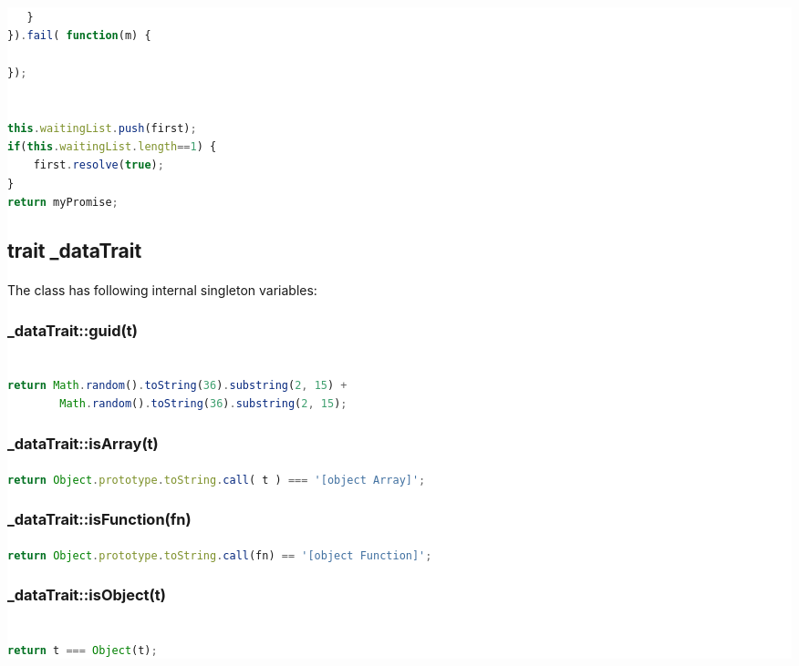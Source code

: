 ```javascript
   } 
}).fail( function(m) {
    
});


this.waitingList.push(first);
if(this.waitingList.length==1) {
    first.resolve(true);
} 
return myPromise;

```



   
    
## trait _dataTrait

The class has following internal singleton variables:
        
        
### <a name="_dataTrait_guid"></a>_dataTrait::guid(t)


```javascript

return Math.random().toString(36).substring(2, 15) +
        Math.random().toString(36).substring(2, 15);

```

### <a name="_dataTrait_isArray"></a>_dataTrait::isArray(t)


```javascript
return Object.prototype.toString.call( t ) === '[object Array]';
```

### <a name="_dataTrait_isFunction"></a>_dataTrait::isFunction(fn)


```javascript
return Object.prototype.toString.call(fn) == '[object Function]';
```

### <a name="_dataTrait_isObject"></a>_dataTrait::isObject(t)


```javascript

return t === Object(t);
```
